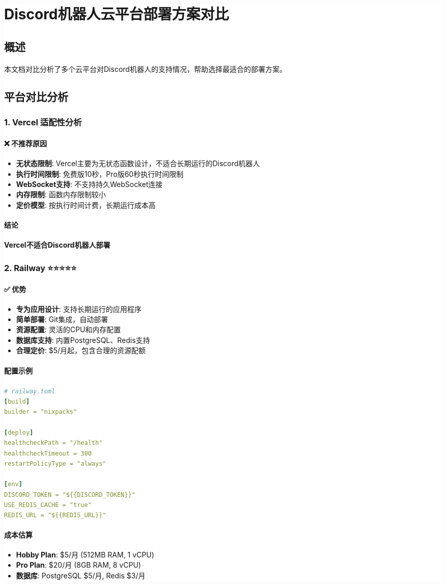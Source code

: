 # Discord机器人云平台部署方案对比

## 概述

本文档对比分析了多个云平台对Discord机器人的支持情况，帮助选择最适合的部署方案。

## 平台对比分析

### 1. Vercel 适配性分析

#### ❌ 不推荐原因
- **无状态限制**: Vercel主要为无状态函数设计，不适合长期运行的Discord机器人
- **执行时间限制**: 免费版10秒，Pro版60秒执行时间限制
- **WebSocket支持**: 不支持持久WebSocket连接
- **内存限制**: 函数内存限制较小
- **定价模型**: 按执行时间计费，长期运行成本高

#### 结论
**Vercel不适合Discord机器人部署**

### 2. Railway ⭐⭐⭐⭐⭐

#### ✅ 优势
- **专为应用设计**: 支持长期运行的应用程序
- **简单部署**: Git集成，自动部署
- **资源配置**: 灵活的CPU和内存配置
- **数据库支持**: 内置PostgreSQL、Redis支持
- **合理定价**: $5/月起，包含合理的资源配额

#### 配置示例
```yaml
# railway.toml
[build]
builder = "nixpacks"

[deploy]
healthcheckPath = "/health"
healthcheckTimeout = 300
restartPolicyType = "always"

[env]
DISCORD_TOKEN = "${{DISCORD_TOKEN}}"
USE_REDIS_CACHE = "true"
REDIS_URL = "${{REDIS_URL}}"
```

#### 成本估算
- **Hobby Plan**: $5/月 (512MB RAM, 1 vCPU)
- **Pro Plan**: $20/月 (8GB RAM, 8 vCPU)
- **数据库**: PostgreSQL $5/月, Redis $3/月

